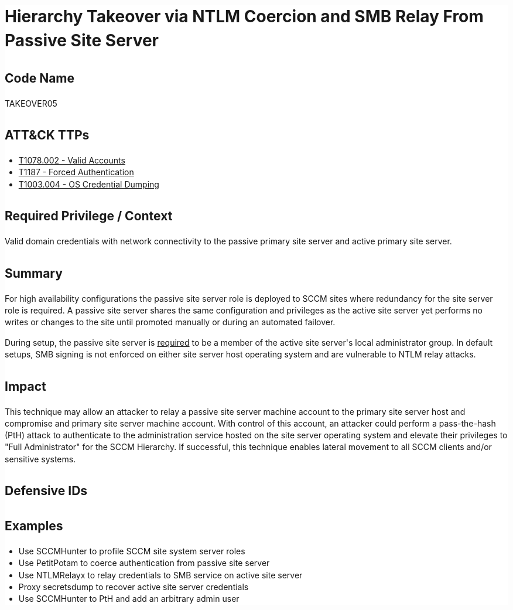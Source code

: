 # Hierarchy Takeover via NTLM Coercion and SMB Relay From Passive Site Server

## Code Name
TAKEOVER05

## ATT&CK TTPs
- [T1078.002 - Valid Accounts](https://attack.mitre.org/techniques/T1078/002/)
- [T1187 - Forced Authentication](https://attack.mitre.org/techniques/T1187/)
- [T1003.004 - OS Credential Dumping](https://attack.mitre.org/techniques/T1003/004/) 


## Required Privilege / Context

Valid domain credentials with network connectivity to the passive primary site server and active primary site server.

## Summary

For high availability configurations the passive site server role is deployed to SCCM sites where redundancy for the site server role is required. A passive site server shares the same configuration and privileges as the active site server yet performs no writes or changes to the site until promoted manually or during an automated failover.

During setup, the passive site server is [required](https://learn.microsoft.com/en-us/mem/configmgr/core/servers/deploy/configure/site-server-high-availability#configurations-for-the-site-server-in-passive-mode) to be a member of the active site server's local administrator group. In default setups, SMB signing is not enforced on either site server host operating system and are vulnerable to NTLM relay attacks. 

## Impact

This technique may allow an attacker to relay a passive site server machine account to the primary site server host and compromise and primary site server machine account. With control of this account, an attacker could perform a pass-the-hash (PtH) attack to authenticate to the administration service hosted on the site server operating system and elevate their privileges to "Full Administrator" for the SCCM Hierarchy. If successful, this technique enables lateral movement to all SCCM clients and/or sensitive systems.

## Defensive IDs

## Examples

- Use SCCMHunter to profile SCCM site system server roles
- Use PetitPotam to coerce authentication from passive site server
- Use NTLMRelayx to relay credentials to SMB service on active site server
- Proxy secretsdump to recover active site server credentials
- Use SCCMHunter to PtH and add an arbitrary admin user
